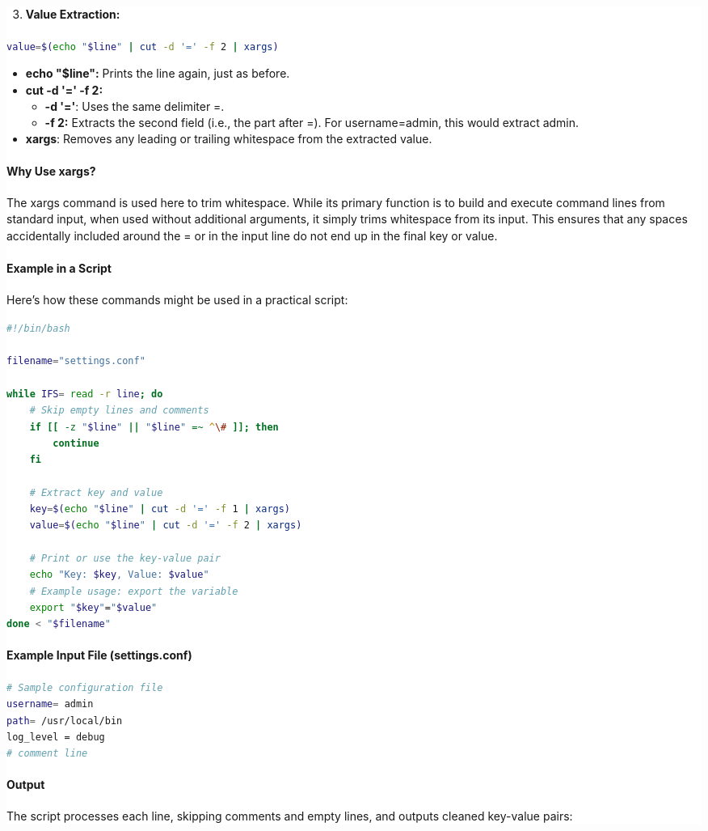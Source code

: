 3) #### Value Extraction:

```bash
value=$(echo "$line" | cut -d '=' -f 2 | xargs)
```
- **echo "$line":** Prints the line again, just as before.
- **cut -d '=' -f 2:**
  - **-d '='**: Uses the same delimiter =.
  - **-f 2:** Extracts the second field (i.e., the part after =). For username=admin, this would extract admin.
- **xargs**: Removes any leading or trailing whitespace from the extracted value.
#### Why Use xargs?
The xargs command is used here to trim whitespace. While its primary function is to build and execute command lines from standard input, when used without additional arguments, it simply trims whitespace from its input. This ensures that any spaces accidentally included around the = or in the input line do not end up in the final key or value.

#### Example in a Script
Here’s how these commands might be used in a practical script:

```bash
#!/bin/bash

filename="settings.conf"

while IFS= read -r line; do
    # Skip empty lines and comments
    if [[ -z "$line" || "$line" =~ ^\# ]]; then
        continue
    fi

    # Extract key and value
    key=$(echo "$line" | cut -d '=' -f 1 | xargs)
    value=$(echo "$line" | cut -d '=' -f 2 | xargs)

    # Print or use the key-value pair
    echo "Key: $key, Value: $value"
    # Example usage: export the variable
    export "$key"="$value"
done < "$filename"
```
#### Example Input File (settings.conf)
```bash
# Sample configuration file
username= admin
path= /usr/local/bin 
log_level = debug
# comment line
```
#### Output
The script processes each line, skipping comments and empty lines, and outputs cleaned key-value pairs:
